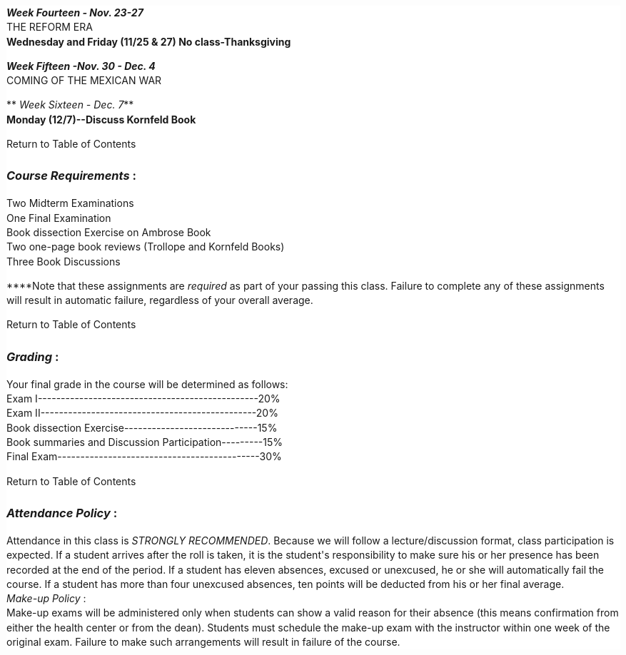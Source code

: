 **_Week Fourteen - Nov. 23-27_**  
THE REFORM ERA  
**Wednesday and Friday (11/25 & 27) No class-Thanksgiving**

**_Week Fifteen -Nov. 30 - Dec. 4_**  
COMING OF THE MEXICAN WAR

**  _Week Sixteen - Dec. 7_**  
**Monday (12/7)--Discuss Kornfeld Book**

 Return to Table of Contents



###  _Course Requirements_ :

Two Midterm Examinations  
One Final Examination  
Book dissection Exercise on Ambrose Book  
Two one-page book reviews (Trollope and Kornfeld Books)  
Three Book Discussions

****Note that these assignments are _required_ as part of your passing this
class. Failure to complete any of these assignments will result in automatic
failure, regardless of your overall average.

  Return to Table of Contents  


###  _Grading_ :

Your final grade in the course will be determined as follows:  
Exam I------------------------------------------------20%  
Exam II-----------------------------------------------20%  
Book dissection Exercise-----------------------------15%  
Book summaries and Discussion Participation---------15%  
Final Exam--------------------------------------------30%

 Return to Table of Contents  


###  _Attendance Policy_ :

Attendance in this class is _STRONGLY RECOMMENDED_. Because we will follow a
lecture/discussion format, class participation is expected. If a student
arrives after the roll is taken, it is the student's responsibility to make
sure his or her presence has been recorded at the end of the period. If a
student has eleven absences, excused or unexcused, he or she will
automatically fail the course. If a student has more than four unexcused
absences, ten points will be deducted from his or her final average.  
_Make-up Policy_ :  
Make-up exams will be administered only when students can show a valid reason
for their absence (this means confirmation from either the health center or
from the dean). Students must schedule the make-up exam with the instructor
within one week of the original exam. Failure to make such arrangements will
result in failure of the course.  
    